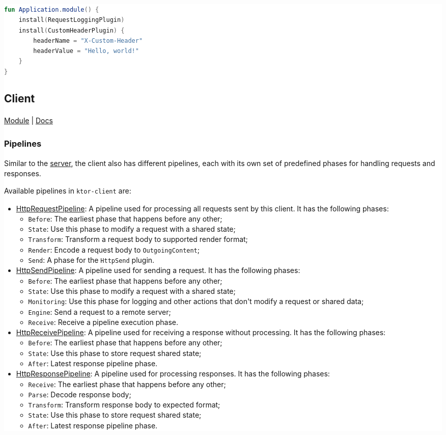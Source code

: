 ```kotlin
fun Application.module() {
    install(RequestLoggingPlugin)
    install(CustomHeaderPlugin) {
        headerName = "X-Custom-Header"
        headerValue = "Hello, world!"
    }
}
```   

## Client

[Module](client-custom-plugin/README.md) | [Docs](https://ktor.io/docs/client-custom-plugins.html)

### Pipelines

Similar to the [server](#pipelines), the client also has different pipelines, each with its own set of predefined
phases for handling requests and responses.

Available pipelines in `ktor-client` are:

- [HttpRequestPipeline](https://api.ktor.io/ktor-client/ktor-client-core/io.ktor.client.request/-http-request-pipeline/-phases/index.html):
  A pipeline used for processing all requests sent by this client. It has the following phases:
    - `Before`: The earliest phase that happens before any other;
    - `State`: Use this phase to modify a request with a shared state;
    - `Transform`: Transform a request body to supported render format;
    - `Render`: Encode a request body to `OutgoingContent`;
    - `Send`: A phase for the `HttpSend` plugin.
- [HttpSendPipeline](https://api.ktor.io/ktor-client/ktor-client-core/io.ktor.client.request/-http-send-pipeline/-phases/index.html):
  A pipeline used for sending a request. It has the following phases:
    - `Before`: The earliest phase that happens before any other;
    - `State`: Use this phase to modify a request with a shared state;
    - `Monitoring`: Use this phase for logging and other actions that don't modify a request or shared data;
    - `Engine`: Send a request to a remote server;
    - `Receive`: Receive a pipeline execution phase.
- [HttpReceivePipeline](https://api.ktor.io/ktor-client/ktor-client-core/io.ktor.client.statement/-http-receive-pipeline/-phases/index.html):
  A pipeline used for receiving a response without processing. It has the following phases:
    - `Before`: The earliest phase that happens before any other;
    - `State`: Use this phase to store request shared state;
    - `After`: Latest response pipeline phase.
- [HttpResponsePipeline](https://api.ktor.io/ktor-client/ktor-client-core/io.ktor.client.statement/-http-response-pipeline/-phases/index.html):
  A pipeline used for processing responses. It has the following phases:
    - `Receive`: The earliest phase that happens before any other;
    - `Parse`: Decode response body;
    - `Transform`: Transform response body to expected format;
    - `State`: Use this phase to store request shared state;
    - `After`: Latest response pipeline phase.
